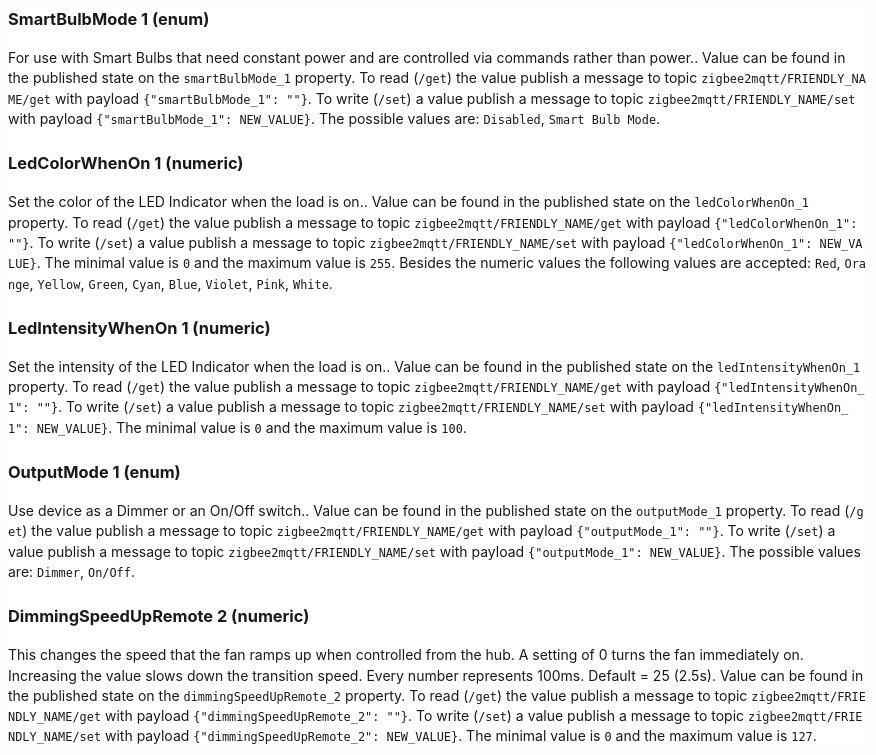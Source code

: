 ### SmartBulbMode 1 (enum)
For use with Smart Bulbs that need constant power and are controlled via commands rather than power..
Value can be found in the published state on the `smartBulbMode_1` property.
To read (`/get`) the value publish a message to topic `zigbee2mqtt/FRIENDLY_NAME/get` with payload `{"smartBulbMode_1": ""}`.
To write (`/set`) a value publish a message to topic `zigbee2mqtt/FRIENDLY_NAME/set` with payload `{"smartBulbMode_1": NEW_VALUE}`.
The possible values are: `Disabled`, `Smart Bulb Mode`.

### LedColorWhenOn 1 (numeric)
Set the color of the LED Indicator when the load is on..
Value can be found in the published state on the `ledColorWhenOn_1` property.
To read (`/get`) the value publish a message to topic `zigbee2mqtt/FRIENDLY_NAME/get` with payload `{"ledColorWhenOn_1": ""}`.
To write (`/set`) a value publish a message to topic `zigbee2mqtt/FRIENDLY_NAME/set` with payload `{"ledColorWhenOn_1": NEW_VALUE}`.
The minimal value is `0` and the maximum value is `255`.
Besides the numeric values the following values are accepted: `Red`, `Orange`, `Yellow`, `Green`, `Cyan`, `Blue`, `Violet`, `Pink`, `White`.

### LedIntensityWhenOn 1 (numeric)
Set the intensity of the LED Indicator when the load is on..
Value can be found in the published state on the `ledIntensityWhenOn_1` property.
To read (`/get`) the value publish a message to topic `zigbee2mqtt/FRIENDLY_NAME/get` with payload `{"ledIntensityWhenOn_1": ""}`.
To write (`/set`) a value publish a message to topic `zigbee2mqtt/FRIENDLY_NAME/set` with payload `{"ledIntensityWhenOn_1": NEW_VALUE}`.
The minimal value is `0` and the maximum value is `100`.

### OutputMode 1 (enum)
Use device as a Dimmer or an On/Off switch..
Value can be found in the published state on the `outputMode_1` property.
To read (`/get`) the value publish a message to topic `zigbee2mqtt/FRIENDLY_NAME/get` with payload `{"outputMode_1": ""}`.
To write (`/set`) a value publish a message to topic `zigbee2mqtt/FRIENDLY_NAME/set` with payload `{"outputMode_1": NEW_VALUE}`.
The possible values are: `Dimmer`, `On/Off`.

### DimmingSpeedUpRemote 2 (numeric)
This changes the speed that the fan ramps up when controlled from the hub. A setting of 0 turns the fan immediately on. Increasing the value slows down the transition speed. Every number represents 100ms. Default = 25 (2.5s).
Value can be found in the published state on the `dimmingSpeedUpRemote_2` property.
To read (`/get`) the value publish a message to topic `zigbee2mqtt/FRIENDLY_NAME/get` with payload `{"dimmingSpeedUpRemote_2": ""}`.
To write (`/set`) a value publish a message to topic `zigbee2mqtt/FRIENDLY_NAME/set` with payload `{"dimmingSpeedUpRemote_2": NEW_VALUE}`.
The minimal value is `0` and the maximum value is `127`.
